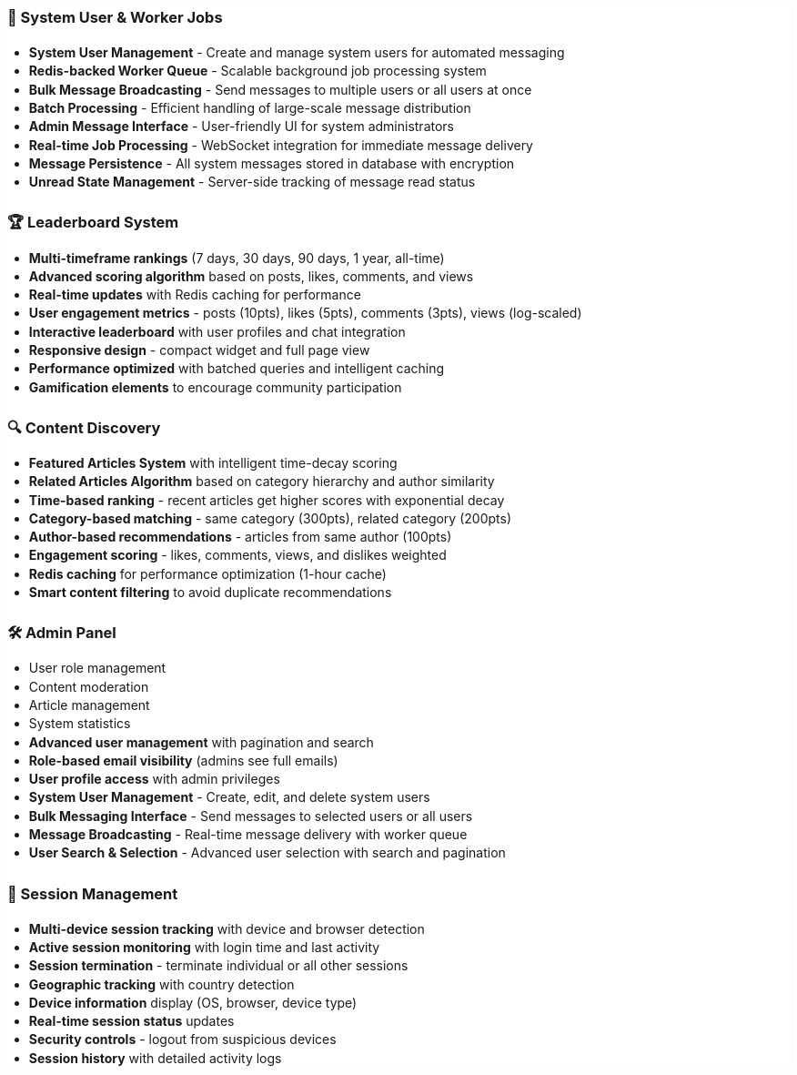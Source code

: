### 🤖 System User & Worker Jobs

- **System User Management** - Create and manage system users for automated messaging
- **Redis-backed Worker Queue** - Scalable background job processing system
- **Bulk Message Broadcasting** - Send messages to multiple users or all users at once
- **Batch Processing** - Efficient handling of large-scale message distribution
- **Admin Message Interface** - User-friendly UI for system administrators
- **Real-time Job Processing** - WebSocket integration for immediate message delivery
- **Message Persistence** - All system messages stored in database with encryption
- **Unread State Management** - Server-side tracking of message read status

### 🏆 Leaderboard System

- **Multi-timeframe rankings** (7 days, 30 days, 90 days, 1 year, all-time)
- **Advanced scoring algorithm** based on posts, likes, comments, and views
- **Real-time updates** with Redis caching for performance
- **User engagement metrics** - posts (10pts), likes (5pts), comments (3pts), views (log-scaled)
- **Interactive leaderboard** with user profiles and chat integration
- **Responsive design** - compact widget and full page view
- **Performance optimized** with batched queries and intelligent caching
- **Gamification elements** to encourage community participation

### 🔍 Content Discovery

- **Featured Articles System** with intelligent time-decay scoring
- **Related Articles Algorithm** based on category hierarchy and author similarity
- **Time-based ranking** - recent articles get higher scores with exponential decay
- **Category-based matching** - same category (300pts), related category (200pts)
- **Author-based recommendations** - articles from same author (100pts)
- **Engagement scoring** - likes, comments, views, and dislikes weighted
- **Redis caching** for performance optimization (1-hour cache)
- **Smart content filtering** to avoid duplicate recommendations

### 🛠 Admin Panel

- User role management
- Content moderation
- Article management
- System statistics
- **Advanced user management** with pagination and search
- **Role-based email visibility** (admins see full emails)
- **User profile access** with admin privileges
- **System User Management** - Create, edit, and delete system users
- **Bulk Messaging Interface** - Send messages to selected users or all users
- **Message Broadcasting** - Real-time message delivery with worker queue
- **User Search & Selection** - Advanced user selection with search and pagination

### 🔐 Session Management

- **Multi-device session tracking** with device and browser detection
- **Active session monitoring** with login time and last activity
- **Session termination** - terminate individual or all other sessions
- **Geographic tracking** with country detection
- **Device information** display (OS, browser, device type)
- **Real-time session status** updates
- **Security controls** - logout from suspicious devices
- **Session history** with detailed activity logs
